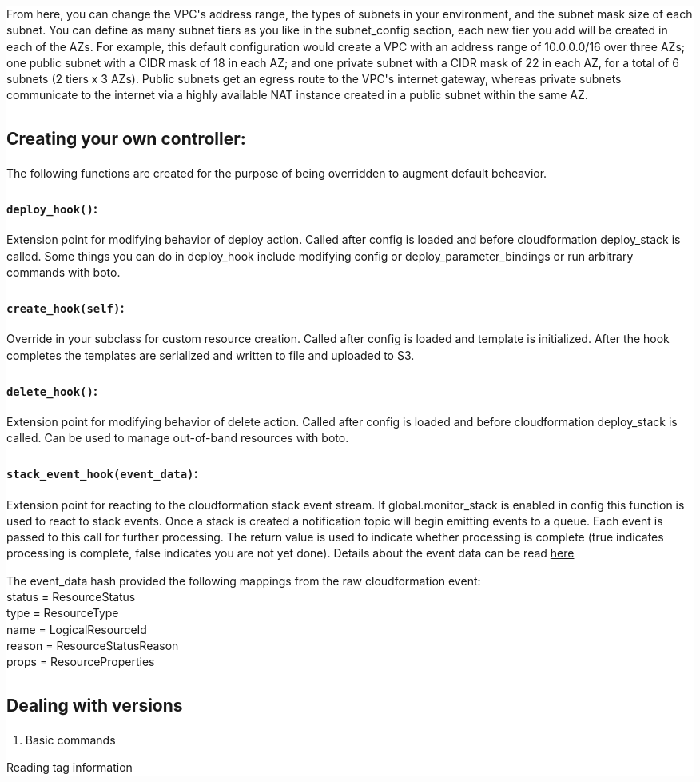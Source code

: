 From here, you can change the VPC's address range, the types of subnets in your environment, and the subnet mask size of each subnet. You can define as many subnet tiers as you like in the subnet_config section, each new tier you add will be created in each of the AZs. For example, this default configuration would create a VPC with an address range of 10.0.0.0/16 over three AZs; one public subnet with a CIDR mask of 18 in each AZ; and one private subnet with a CIDR mask of 22 in each AZ, for a total of 6 subnets (2 tiers x 3 AZs). Public subnets get an egress route to the VPC's internet gateway, whereas private subnets communicate to the internet via a highly available NAT instance created in a public subnet within the same AZ.


Creating your own controller:
-----------------------------

The following functions are created for the purpose of being overridden to augment default beheavior.

### `deploy_hook()`:
Extension point for modifying behavior of deploy action. Called after config is loaded and before cloudformation deploy_stack is called. Some things you can do in deploy_hook include modifying config or deploy_parameter_bindings or run arbitrary commands with boto.

### `create_hook(self)`:
Override in your subclass for custom resource creation.  Called after config is loaded and template is initialized.  After the hook completes the templates are serialized and written to file and uploaded to S3.

### `delete_hook()`:
Extension point for modifying behavior of delete action. Called after config is loaded and before cloudformation deploy_stack is called. Can be used to manage out-of-band resources with boto.

### `stack_event_hook(event_data)`:
Extension point for reacting to the cloudformation stack event stream.  If global.monitor_stack is enabled in config this function is used to react to stack events. Once a stack is created a notification topic will begin emitting events to a queue.  Each event is passed to this call for further processing.  The return value is used to indicate whether processing is complete (true indicates processing is complete, false indicates you are not yet done).
Details about the event data can be read [here](http://docs.aws.amazon.com/AWSCloudFormation/latest/UserGuide/using-cfn-listing-event-history.html)

The event_data hash provided the following mappings from the raw cloudformation event:  
status = ResourceStatus  
type = ResourceType  
name = LogicalResourceId  
reason = ResourceStatusReason  
props = ResourceProperties  

## Dealing with versions

1. Basic commands

  Reading tag information 
